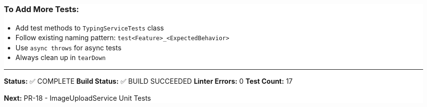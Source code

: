 ### **To Add More Tests:**
- Add test methods to `TypingServiceTests` class
- Follow existing naming pattern: `test<Feature>_<ExpectedBehavior>`
- Use `async throws` for async tests
- Always clean up in `tearDown`

---

**Status:** ✅ COMPLETE
**Build Status:** ✅ BUILD SUCCEEDED
**Linter Errors:** 0
**Test Count:** 17

**Next:** PR-18 - ImageUploadService Unit Tests

